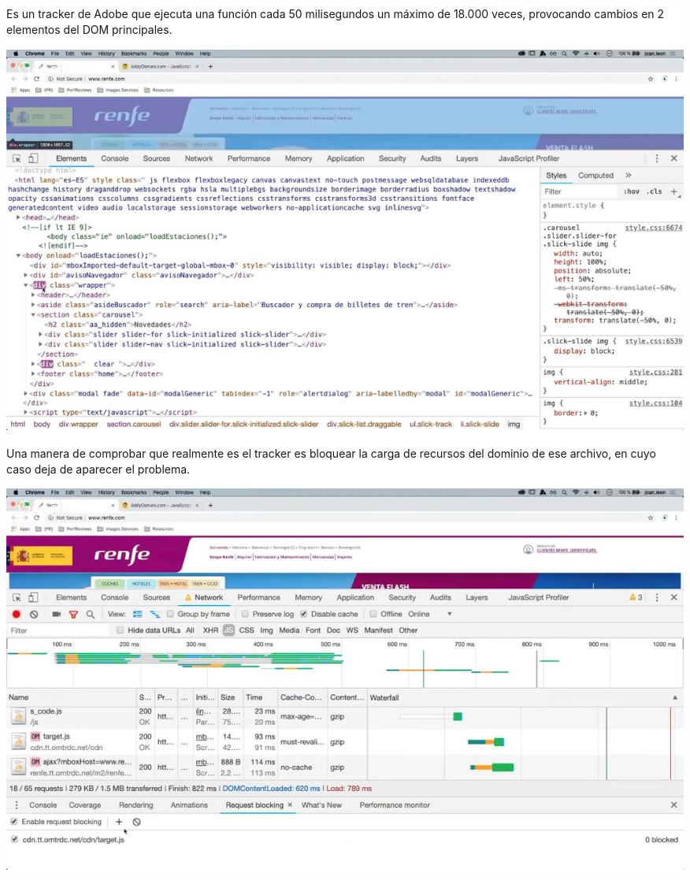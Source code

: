 Es un tracker de Adobe que ejecuta una función cada 50 milisegundos un máximo de 18.000 veces, provocando cambios en 2 elementos del DOM principales.

![Cambios en 2 elementos DOM continuamente en Renfe.com](assets/img271.jpg)

Una manera de comprobar que realmente es el tracker es bloquear la carga de recursos del dominio de ese archivo, en cuyo caso deja de aparecer el problema.

![Bloqueando el dominio desde el que se sirve el tracker de Adobe en Renfe.com](assets/img285.jpg)
